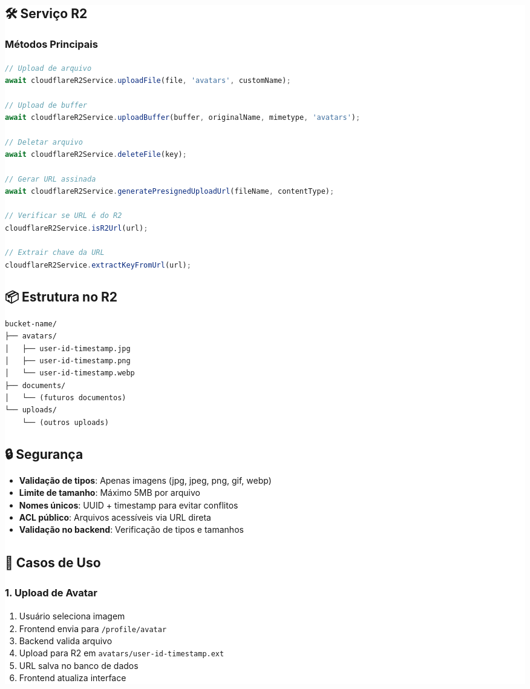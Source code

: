 ## 🛠️ Serviço R2

### Métodos Principais

```typescript
// Upload de arquivo
await cloudflareR2Service.uploadFile(file, 'avatars', customName);

// Upload de buffer
await cloudflareR2Service.uploadBuffer(buffer, originalName, mimetype, 'avatars');

// Deletar arquivo
await cloudflareR2Service.deleteFile(key);

// Gerar URL assinada
await cloudflareR2Service.generatePresignedUploadUrl(fileName, contentType);

// Verificar se URL é do R2
cloudflareR2Service.isR2Url(url);

// Extrair chave da URL
cloudflareR2Service.extractKeyFromUrl(url);
```

## 📦 Estrutura no R2

```
bucket-name/
├── avatars/
│   ├── user-id-timestamp.jpg
│   ├── user-id-timestamp.png
│   └── user-id-timestamp.webp
├── documents/
│   └── (futuros documentos)
└── uploads/
    └── (outros uploads)
```

## 🔒 Segurança

- **Validação de tipos**: Apenas imagens (jpg, jpeg, png, gif, webp)
- **Limite de tamanho**: Máximo 5MB por arquivo
- **Nomes únicos**: UUID + timestamp para evitar conflitos
- **ACL público**: Arquivos acessíveis via URL direta
- **Validação no backend**: Verificação de tipos e tamanhos

## 🎯 Casos de Uso

### 1. Upload de Avatar
1. Usuário seleciona imagem
2. Frontend envia para `/profile/avatar`
3. Backend valida arquivo
4. Upload para R2 em `avatars/user-id-timestamp.ext`
5. URL salva no banco de dados
6. Frontend atualiza interface
